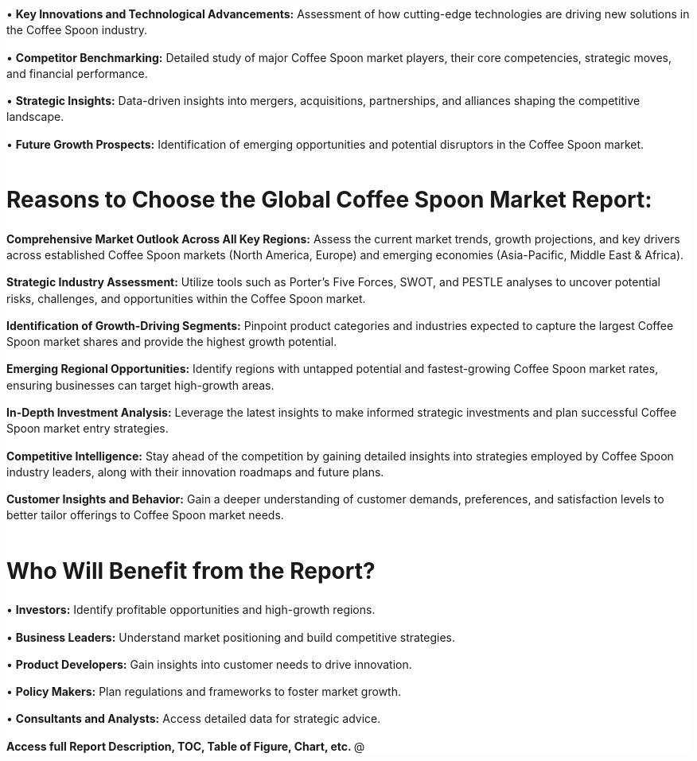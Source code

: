 • <strong>Key Innovations and Technological Advancements:</strong> Assessment of how cutting-edge technologies are driving new solutions in the Coffee Spoon industry.

• <strong>Competitor Benchmarking:</strong> Detailed study of major Coffee Spoon market players, their core competencies, strategic moves, and financial performance.

• <strong>Strategic Insights:</strong> Data-driven insights into mergers, acquisitions, partnerships, and alliances shaping the competitive landscape.

• <strong>Future Growth Prospects:</strong> Identification of emerging opportunities and potential disruptors in the Coffee Spoon market.

# <strong>Reasons to Choose the Global Coffee Spoon Market Report:</strong>

<strong>Comprehensive Market Outlook Across All Key Regions:</strong>
Assess the current market trends, growth projections, and key drivers across established Coffee Spoon markets (North America, Europe) and emerging economies (Asia-Pacific, Middle East & Africa).

<strong>Strategic Industry Assessment:</strong>
Utilize tools such as Porter’s Five Forces, SWOT, and PESTLE analyses to uncover potential risks, challenges, and opportunities within the Coffee Spoon market.

<strong>Identification of Growth-Driving Segments:</strong>
Pinpoint product categories and industries expected to capture the largest Coffee Spoon market shares and provide the highest growth potential.

<strong>Emerging Regional Opportunities:</strong>
Identify regions with untapped potential and fastest-growing Coffee Spoon market rates, ensuring businesses can target high-growth areas.

<strong>In-Depth Investment Analysis:</strong>
Leverage the latest insights to make informed strategic investments and plan successful Coffee Spoon market entry strategies.

<strong>Competitive Intelligence:</strong>
Stay ahead of the competition by gaining detailed insights into strategies employed by Coffee Spoon industry leaders, along with their innovation roadmaps and future plans.

<strong>Customer Insights and Behavior:</strong>
Gain a deeper understanding of customer demands, preferences, and satisfaction levels to better tailor offerings to Coffee Spoon market needs.

# <strong>Who Will Benefit from the Report?</strong>

• <strong>Investors:</strong> Identify profitable opportunities and high-growth regions.

• <strong>Business Leaders:</strong> Understand market positioning and build competitive strategies.

• <strong>Product Developers:</strong> Gain insights into customer needs to drive innovation.

• <strong>Policy Makers:</strong> Plan regulations and frameworks to foster market growth.

• <strong>Consultants and Analysts:</strong> Access detailed data for strategic advice.
</ul>
<strong>Access full Report Description, TOC, Table of Figure, Chart, etc. </strong>@  <a href= style=color:#0000ff;></a></font>

